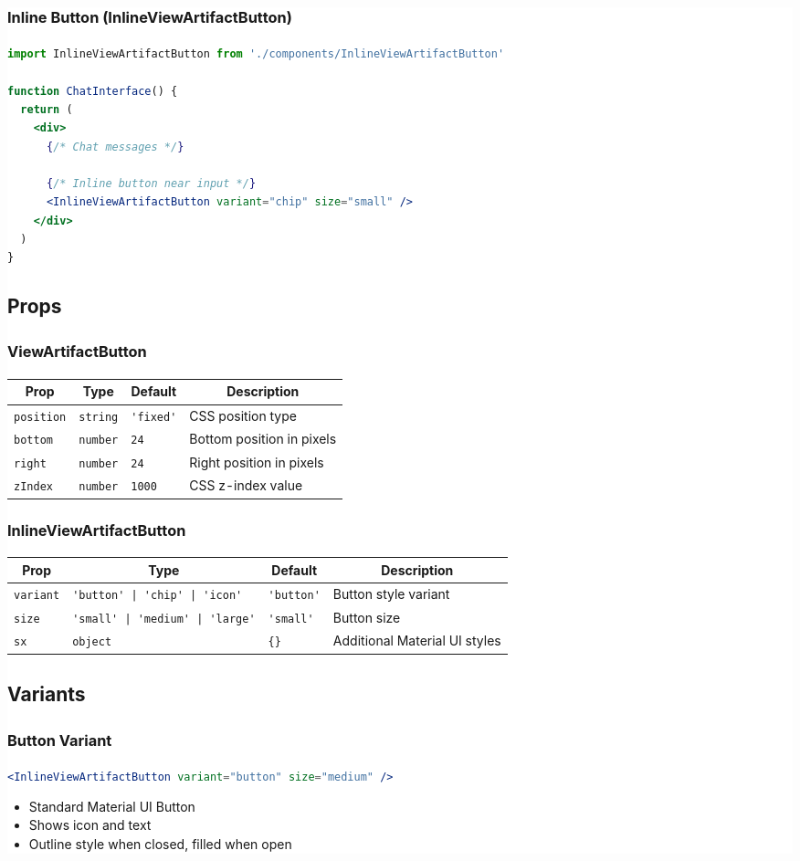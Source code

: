 ### Inline Button (InlineViewArtifactButton)

```jsx
import InlineViewArtifactButton from './components/InlineViewArtifactButton'

function ChatInterface() {
  return (
    <div>
      {/* Chat messages */}
      
      {/* Inline button near input */}
      <InlineViewArtifactButton variant="chip" size="small" />
    </div>
  )
}
```

## Props

### ViewArtifactButton

| Prop | Type | Default | Description |
|------|------|---------|-------------|
| `position` | `string` | `'fixed'` | CSS position type |
| `bottom` | `number` | `24` | Bottom position in pixels |
| `right` | `number` | `24` | Right position in pixels |
| `zIndex` | `number` | `1000` | CSS z-index value |

### InlineViewArtifactButton

| Prop | Type | Default | Description |
|------|------|---------|-------------|
| `variant` | `'button' \| 'chip' \| 'icon'` | `'button'` | Button style variant |
| `size` | `'small' \| 'medium' \| 'large'` | `'small'` | Button size |
| `sx` | `object` | `{}` | Additional Material UI styles |

## Variants

### Button Variant
```jsx
<InlineViewArtifactButton variant="button" size="medium" />
```
- Standard Material UI Button
- Shows icon and text
- Outline style when closed, filled when open
